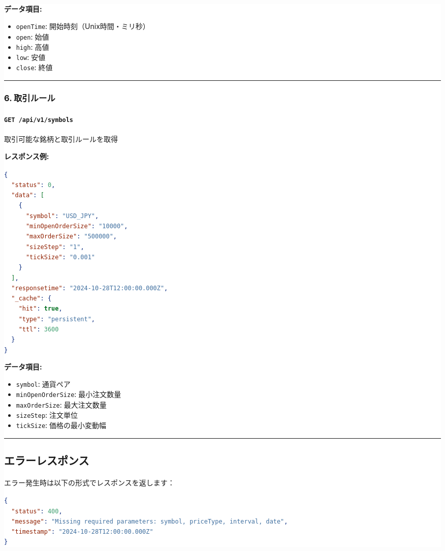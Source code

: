 **データ項目:**
- `openTime`: 開始時刻（Unix時間・ミリ秒）
- `open`: 始値
- `high`: 高値
- `low`: 安値
- `close`: 終値

---

### 6. 取引ルール

#### `GET /api/v1/symbols`
取引可能な銘柄と取引ルールを取得

**レスポンス例:**
```json
{
  "status": 0,
  "data": [
    {
      "symbol": "USD_JPY",
      "minOpenOrderSize": "10000",
      "maxOrderSize": "500000",
      "sizeStep": "1",
      "tickSize": "0.001"
    }
  ],
  "responsetime": "2024-10-28T12:00:00.000Z",
  "_cache": {
    "hit": true,
    "type": "persistent",
    "ttl": 3600
  }
}
```

**データ項目:**
- `symbol`: 通貨ペア
- `minOpenOrderSize`: 最小注文数量
- `maxOrderSize`: 最大注文数量
- `sizeStep`: 注文単位
- `tickSize`: 価格の最小変動幅

---

## エラーレスポンス

エラー発生時は以下の形式でレスポンスを返します：

```json
{
  "status": 400,
  "message": "Missing required parameters: symbol, priceType, interval, date",
  "timestamp": "2024-10-28T12:00:00.000Z"
}
```
